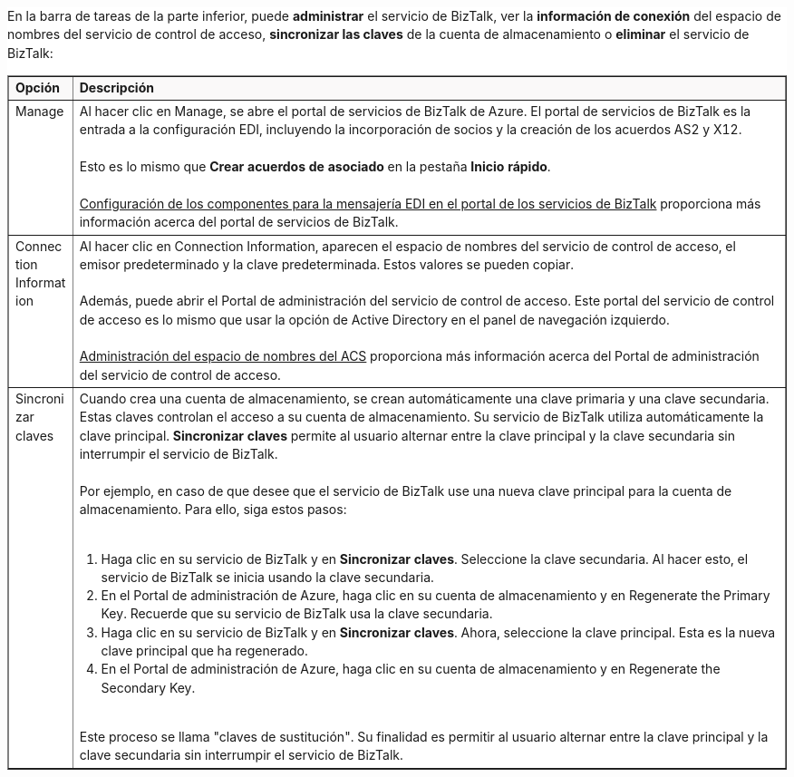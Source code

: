 En la barra de tareas de la parte inferior, puede **administrar** el servicio de BizTalk, ver la **información de conexión** del espacio de nombres del servicio de control de acceso, **sincronizar las claves** de la cuenta de almacenamiento o **eliminar** el servicio de BizTalk:

<table data-morhtml="true" border="1">
<tr data-morhtml="true" bgcolor="FAF9F9">
        <td data-morhtml="true"><strong data-morhtml="true">Opci&oacute;n</strong></td>
        <td data-morhtml="true"><strong data-morhtml="true">Descripci&oacute;n</strong></td>
</tr>
<tr data-morhtml="true">
<td data-morhtml="true">Manage</td>
<td data-morhtml="true">Al hacer clic en Manage, se abre el portal de servicios de BizTalk de Azure. El portal de servicios de BizTalk es la entrada a la configuraci&oacute;n EDI, incluyendo la incorporaci&oacute;n de socios y la creaci&oacute;n de los acuerdos AS2 y X12. <br data-morhtml="true" /><br data-morhtml="true" /> Esto es lo mismo que <strong data-morhtml="true">Crear acuerdos de asociado</strong> en la pesta&ntilde;a <strong data-morhtml="true">Inicio r&aacute;pido</strong>. <br data-morhtml="true" /><br data-morhtml="true" /> <a data-morhtml="true" href="http://go.microsoft.com/fwlink/p/?LinkID=303653">Configuraci&oacute;n de los componentes para la mensajer&iacute;a EDI en el portal de los servicios de BizTalk</a> proporciona m&aacute;s informaci&oacute;n acerca del portal de servicios de BizTalk.</td>
</tr>
<tr data-morhtml="true">
<td data-morhtml="true">Connection Information</td>
<td data-morhtml="true">Al hacer clic en Connection Information, aparecen el espacio de nombres del servicio de control de acceso, el emisor predeterminado y la clave predeterminada. Estos valores se pueden copiar. <br data-morhtml="true" /><br data-morhtml="true" /> Adem&aacute;s, puede abrir el Portal de administraci&oacute;n del servicio de control de acceso. Este portal del servicio de control de acceso es lo mismo que usar la opci&oacute;n de Active Directory en el panel de navegaci&oacute;n izquierdo. <br data-morhtml="true" /><br data-morhtml="true" /> <a data-morhtml="true" href="http://go.microsoft.com/fwlink/p/?LinkID=285670">Administraci&oacute;n del espacio de nombres del ACS</a> proporciona m&aacute;s informaci&oacute;n acerca del Portal de administraci&oacute;n del servicio de control de acceso.</td>
</tr>
<tr data-morhtml="true">
<td data-morhtml="true">Sincronizar claves</td>
<td data-morhtml="true">Cuando crea una cuenta de almacenamiento, se crean autom&aacute;ticamente una clave primaria y una clave secundaria. Estas claves controlan el acceso a su cuenta de almacenamiento. Su servicio de BizTalk utiliza autom&aacute;ticamente la clave principal. <strong data-morhtml="true">Sincronizar claves</strong> permite al usuario alternar entre la clave principal y la clave secundaria sin interrumpir el servicio de BizTalk. <br data-morhtml="true" /><br data-morhtml="true" /> Por ejemplo, en caso de que desee que el servicio de BizTalk use una nueva clave principal para la cuenta de almacenamiento. Para ello, siga estos pasos: <br data-morhtml="true" /><br data-morhtml="true" />
<ol data-morhtml="true">
<li data-morhtml="true">Haga clic en su servicio de BizTalk y en <strong data-morhtml="true">Sincronizar claves</strong>. Seleccione la clave secundaria. Al hacer esto, el servicio de BizTalk se inicia usando la clave secundaria.</li>
<li data-morhtml="true">En el Portal de administraci&oacute;n de Azure, haga clic en su cuenta de almacenamiento y en Regenerate the Primary Key. Recuerde que su servicio de BizTalk usa la clave secundaria.</li>
<li data-morhtml="true">Haga clic en su servicio de BizTalk y en <strong data-morhtml="true">Sincronizar claves</strong>. Ahora, seleccione la clave principal. Esta es la nueva clave principal que ha regenerado.</li>
<li data-morhtml="true">En el Portal de administraci&oacute;n de Azure, haga clic en su cuenta de almacenamiento y en Regenerate the Secondary Key.</li>
</ol>
<br data-morhtml="true" /> Este proceso se llama &quot;claves de sustituci&oacute;n&quot;. Su finalidad es permitir al usuario alternar entre la clave principal y la clave secundaria sin interrumpir el servicio de BizTalk.</td>
</tr>
